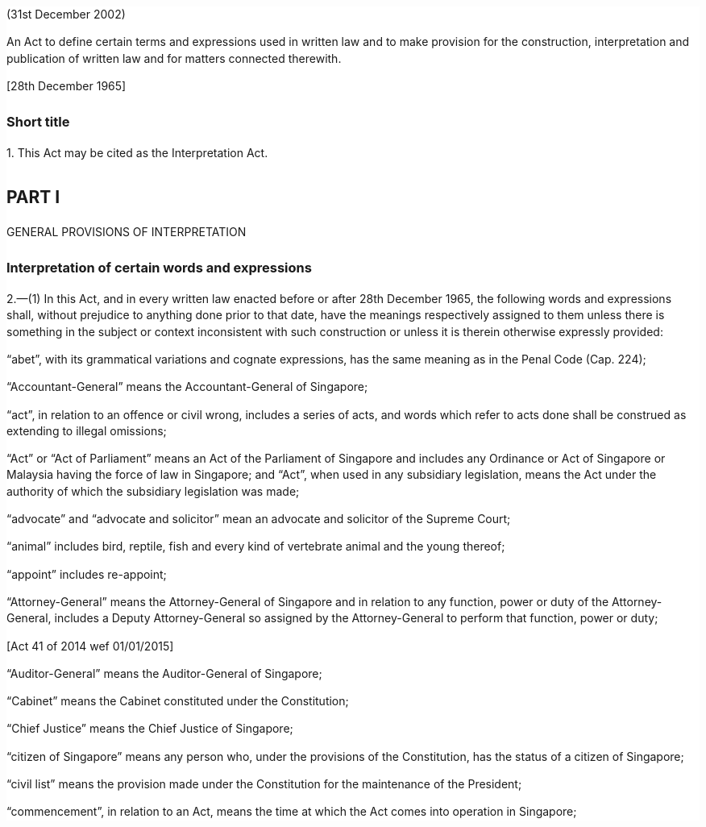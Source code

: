 (31st December 2002)

An Act to define certain terms and expressions used in written law and to make provision for the construction, interpretation and publication of written law and for matters connected therewith.

[28th December 1965]

### Short title

1\. This Act may be cited as the Interpretation Act.

## PART I

GENERAL PROVISIONS OF INTERPRETATION

### Interpretation of certain words and expressions

2\.—(1) In this Act, and in every written law enacted before or after 28th December 1965, the following words and expressions shall, without prejudice to anything done prior to that date, have the meanings respectively assigned to them unless there is something in the subject or context inconsistent with such construction or unless it is therein otherwise expressly provided:

“abet”, with its grammatical variations and cognate expressions, has the same meaning as in the Penal Code (Cap. 224);

“Accountant-General” means the Accountant-General of Singapore;

“act”, in relation to an offence or civil wrong, includes a series of acts, and words which refer to acts done shall be construed as extending to illegal omissions;

“Act” or “Act of Parliament” means an Act of the Parliament of Singapore and includes any Ordinance or Act of Singapore or Malaysia having the force of law in Singapore; and “Act”, when used in any subsidiary legislation, means the Act under the authority of which the subsidiary legislation was made;

“advocate” and “advocate and solicitor” mean an advocate and solicitor of the Supreme Court;

“animal” includes bird, reptile, fish and every kind of vertebrate animal and the young thereof;

“appoint” includes re-appoint;

“Attorney-General” means the Attorney-General of Singapore and in relation to any function, power or duty of the Attorney-General, includes a Deputy Attorney-General so assigned by the Attorney-General to perform that function, power or duty;

[Act 41 of 2014 wef 01/01/2015]

“Auditor-General” means the Auditor-General of Singapore;

“Cabinet” means the Cabinet constituted under the Constitution;

“Chief Justice” means the Chief Justice of Singapore;

“citizen of Singapore” means any person who, under the provisions of the Constitution, has the status of a citizen of Singapore;

“civil list” means the provision made under the Constitution for the maintenance of the President;

“commencement”, in relation to an Act, means the time at which the Act comes into operation in Singapore;
